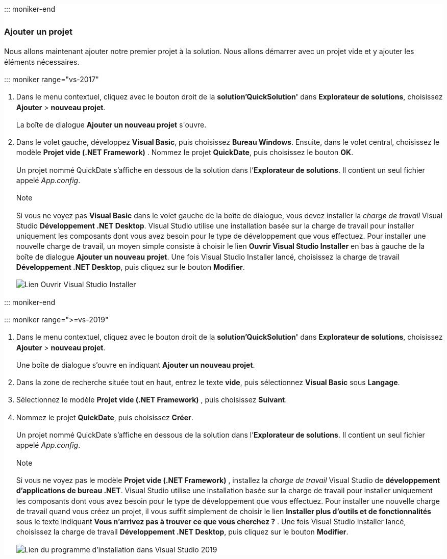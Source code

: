 ::: moniker-end

### <a name="add-a-project"></a>Ajouter un projet

Nous allons maintenant ajouter notre premier projet à la solution. Nous allons démarrer avec un projet vide et y ajouter les éléments nécessaires.

::: moniker range="vs-2017"

1. Dans le menu contextuel, cliquez avec le bouton droit de la **solution’QuickSolution'** dans **Explorateur de solutions**, choisissez **Ajouter** > **nouveau projet**.

   La boîte de dialogue **Ajouter un nouveau projet** s'ouvre.

1. Dans le volet gauche, développez **Visual Basic**, puis choisissez **Bureau Windows**. Ensuite, dans le volet central, choisissez le modèle **Projet vide (.NET Framework)** . Nommez le projet **QuickDate**, puis choisissez le bouton **OK**.

   Un projet nommé QuickDate s’affiche en dessous de la solution dans l’**Explorateur de solutions**. Il contient un seul fichier appelé *App.config*.

   > [!NOTE]
   > Si vous ne voyez pas **Visual Basic** dans le volet gauche de la boîte de dialogue, vous devez installer la *charge de travail* Visual Studio **Développement .NET Desktop**. Visual Studio utilise une installation basée sur la charge de travail pour installer uniquement les composants dont vous avez besoin pour le type de développement que vous effectuez. Pour installer une nouvelle charge de travail, un moyen simple consiste à choisir le lien **Ouvrir Visual Studio Installer** en bas à gauche de la boîte de dialogue **Ajouter un nouveau projet**. Une fois Visual Studio Installer lancé, choisissez la charge de travail **Développement .NET Desktop**, puis cliquez sur le bouton **Modifier**.
   >
   > ![Lien Ouvrir Visual Studio Installer](media/tutorial-projects-open-installer-vb.png)

::: moniker-end

::: moniker range=">=vs-2019"

1. Dans le menu contextuel, cliquez avec le bouton droit de la **solution’QuickSolution'** dans **Explorateur de solutions**, choisissez **Ajouter** > **nouveau projet**.

   Une boîte de dialogue s’ouvre en indiquant **Ajouter un nouveau projet**.

1. Dans la zone de recherche située tout en haut, entrez le texte **vide**, puis sélectionnez **Visual Basic** sous **Langage**.

1. Sélectionnez le modèle **Projet vide (.NET Framework)** , puis choisissez **Suivant**.

1. Nommez le projet **QuickDate**, puis choisissez **Créer**.

   Un projet nommé QuickDate s’affiche en dessous de la solution dans l’**Explorateur de solutions**. Il contient un seul fichier appelé *App.config*.

   > [!NOTE]
   > Si vous ne voyez pas le modèle **Projet vide (.NET Framework)** , installez la *charge de travail* Visual Studio de **développement d’applications de bureau .NET**. Visual Studio utilise une installation basée sur la charge de travail pour installer uniquement les composants dont vous avez besoin pour le type de développement que vous effectuez. Pour installer une nouvelle charge de travail quand vous créez un projet, il vous suffit simplement de choisir le lien **Installer plus d’outils et de fonctionnalités** sous le texte indiquant **Vous n’arrivez pas à trouver ce que vous cherchez ?** . Une fois Visual Studio Installer lancé, choisissez la charge de travail **Développement .NET Desktop**, puis cliquez sur le bouton **Modifier**.
   >
   > ![Lien du programme d’installation dans Visual Studio 2019](../media/vs-2019/tutorial-projects-open-installer.png)
